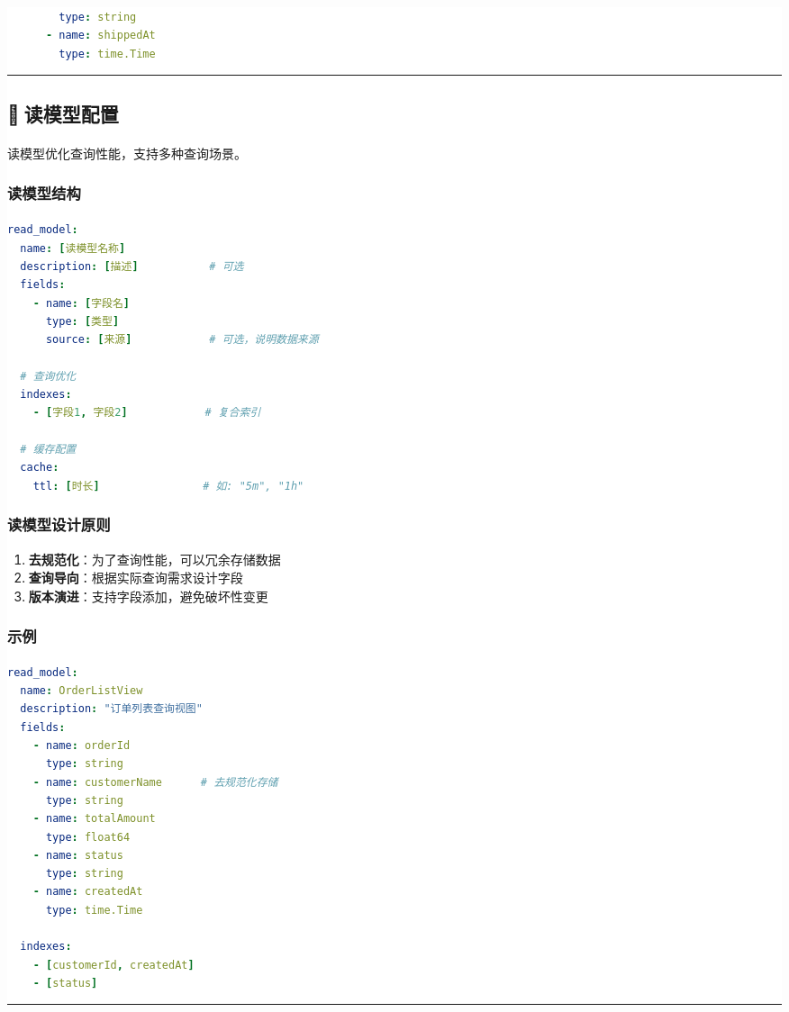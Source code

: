 ```yaml
        type: string
      - name: shippedAt
        type: time.Time
```

---

## 📖 读模型配置

读模型优化查询性能，支持多种查询场景。

### 读模型结构

```yaml
read_model:
  name: [读模型名称]
  description: [描述]           # 可选
  fields:
    - name: [字段名]
      type: [类型]
      source: [来源]            # 可选，说明数据来源
  
  # 查询优化
  indexes:
    - [字段1, 字段2]            # 复合索引
  
  # 缓存配置
  cache:
    ttl: [时长]                # 如: "5m", "1h"
```

### 读模型设计原则

1. **去规范化**：为了查询性能，可以冗余存储数据
2. **查询导向**：根据实际查询需求设计字段
3. **版本演进**：支持字段添加，避免破坏性变更

### 示例

```yaml
read_model:
  name: OrderListView
  description: "订单列表查询视图"
  fields:
    - name: orderId
      type: string
    - name: customerName      # 去规范化存储
      type: string
    - name: totalAmount
      type: float64
    - name: status
      type: string
    - name: createdAt
      type: time.Time
  
  indexes:
    - [customerId, createdAt]
    - [status]
```

---